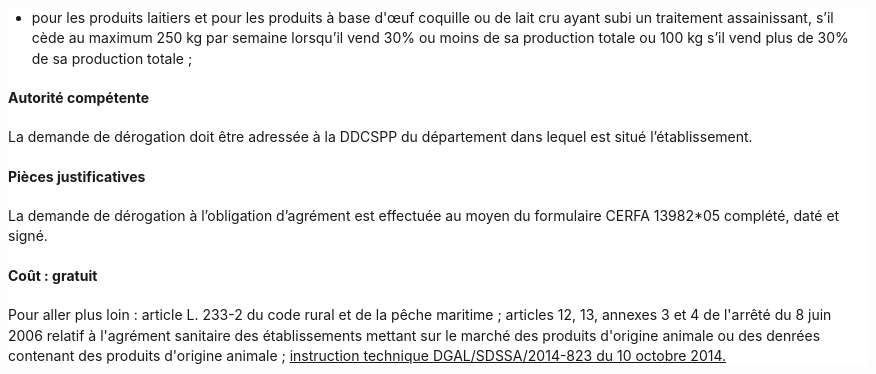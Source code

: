 -   pour les produits laitiers et pour les produits à base d'œuf coquille ou de lait cru ayant subi un traitement assainissant, s’il cède au maximum 250 kg par semaine lorsqu’il vend 30% ou moins de sa production totale ou 100 kg s’il vend plus de 30% de sa production totale ;

#### Autorité compétente

La demande de dérogation doit être adressée à la DDCSPP du département dans lequel est situé l’établissement.

#### Pièces justificatives

La demande de dérogation à l’obligation d’agrément est effectuée au moyen du formulaire CERFA 13982\*05 complété, daté et signé.

#### Coût : gratuit

Pour aller plus loin : article L. 233-2 du code rural et de la pêche maritime ; articles 12, 13, annexes 3 et 4 de l'arrêté du 8 juin 2006 relatif à l'agrément sanitaire des établissements mettant sur le marché des produits d'origine animale ou des denrées contenant des produits d'origine animale ; [instruction technique DGAL/SDSSA/2014-823 du 10 octobre 2014.](https://info.agriculture.gouv.fr/gedei/site/bo-agri/instruction-2014-823)
